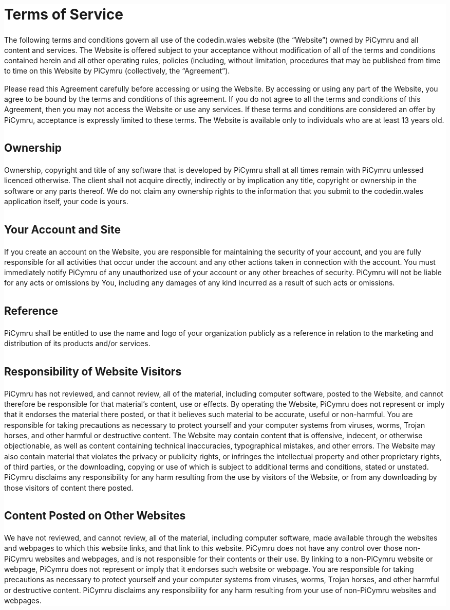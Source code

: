 # Terms of Service

The following terms and conditions govern all use of the codedin.wales website (the “Website”) owned by PiCymru and all content and services. The Website is offered subject to your acceptance without modification of all of the terms and conditions contained herein and all other operating rules, policies (including, without limitation, procedures that may be published from time to time on this Website by PiCymru (collectively, the “Agreement”).

Please read this Agreement carefully before accessing or using the Website. By accessing or using any part of the Website, you agree to be bound by the terms and conditions of this agreement. If you do not agree to all the terms and conditions of this Agreement, then you may not access the Website or use any services. If these terms and conditions are considered an offer by PiCymru, acceptance is expressly limited to these terms. The Website is available only to individuals who are at least 13 years old.

## Ownership
Ownership, copyright and title of any software that is developed by PiCymru shall at all times remain with PiCymru unlessed licenced otherwise. The client shall not acquire directly, indirectly or by implication any title, copyright or ownership in the software or any parts thereof. We do not claim any ownership rights to the information that you submit to the codedin.wales application itself, your code is yours.

## Your Account and Site
If you create an account on the Website, you are responsible for maintaining the security of your account, and you are fully responsible for all activities that occur under the account and any other actions taken in connection with the account. You must immediately notify PiCymru of any unauthorized use of your account or any other breaches of security. PiCymru will not be liable for any acts or omissions by You, including any damages of any kind incurred as a result of such acts or omissions.

## Reference
PiCymru shall be entitled to use the name and logo of your organization publicly as a reference in relation to the marketing and distribution of its products and/or services.

## Responsibility of Website Visitors
PiCymru has not reviewed, and cannot review, all of the material, including computer software, posted to the Website, and cannot therefore be responsible for that material’s content, use or effects. By operating the Website, PiCymru does not represent or imply that it endorses the material there posted, or that it believes such material to be accurate, useful or non-harmful. You are responsible for taking precautions as necessary to protect yourself and your computer systems from viruses, worms, Trojan horses, and other harmful or destructive content. The Website may contain content that is offensive, indecent, or otherwise objectionable, as well as content containing technical inaccuracies, typographical mistakes, and other errors. The Website may also contain material that violates the privacy or publicity rights, or infringes the intellectual property and other proprietary rights, of third parties, or the downloading, copying or use of which is subject to additional terms and conditions, stated or unstated. PiCymru disclaims any responsibility for any harm resulting from the use by visitors of the Website, or from any downloading by those visitors of content there posted.

## Content Posted on Other Websites
We have not reviewed, and cannot review, all of the material, including computer software, made available through the websites and webpages to which this website links, and that link to this website. PiCymru does not have any control over those non-PiCymru websites and webpages, and is not responsible for their contents or their use. By linking to a non-PiCymru website or webpage, PiCymru does not represent or imply that it endorses such website or webpage. You are responsible for taking precautions as necessary to protect yourself and your computer systems from viruses, worms, Trojan horses, and other harmful or destructive content. PiCymru disclaims any responsibility for any harm resulting from your use of non-PiCymru websites and webpages.
